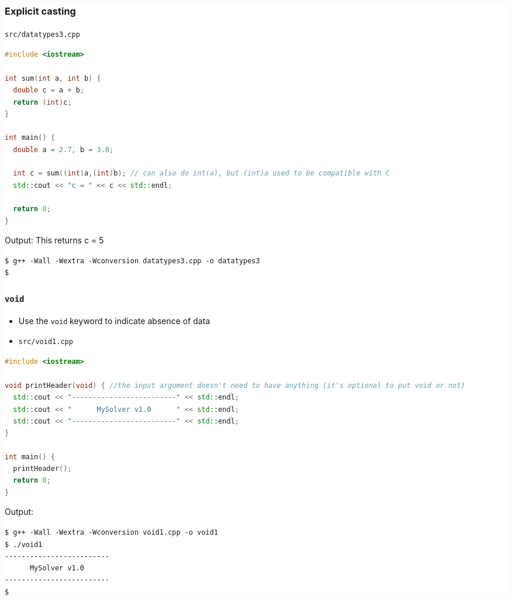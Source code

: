 ### Explicit casting

`src/datatypes3.cpp`

```c++
#include <iostream>

int sum(int a, int b) {
  double c = a + b;
  return (int)c;
}

int main() {
  double a = 2.7, b = 3.8;

  int c = sum((int)a,(int)b); // can also do int(a), but (int)a used to be compatible with C
  std::cout << "c = " << c << std::endl;

  return 0;
}
```

Output:
This returns c = 5

```
$ g++ -Wall -Wextra -Wconversion datatypes3.cpp -o datatypes3
$
```


### `void`

* Use the `void` keyword to indicate absence of data

* `src/void1.cpp`

```c++
#include <iostream>

void printHeader(void) { //the input argument doesn't need to have anything (it's optional to put void or not)
  std::cout << "-------------------------" << std::endl;
  std::cout << "      MySolver v1.0      " << std::endl;
  std::cout << "-------------------------" << std::endl;
}

int main() {
  printHeader();
  return 0;
}
```

Output:

```
$ g++ -Wall -Wextra -Wconversion void1.cpp -o void1
$ ./void1
-------------------------
      MySolver v1.0
-------------------------
$
```

